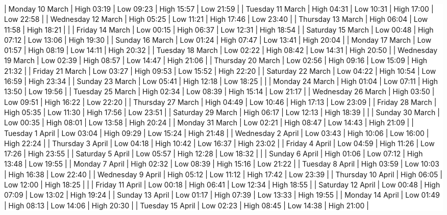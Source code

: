 | Monday 10 March | High 03:19 | Low 09:23 | High 15:57 | Low 21:59 | 
| Tuesday 11 March | High 04:31 | Low 10:31 | High 17:00 | Low 22:58 | 
| Wednesday 12 March | High 05:25 | Low 11:21 | High 17:46 | Low 23:40 | 
| Thursday 13 March | High 06:04 | Low 11:58 | High 18:21 |  | 
| Friday 14 March | Low 00:15 | High 06:37 | Low 12:31 | High 18:54 | 
| Saturday 15 March | Low 00:48 | High 07:12 | Low 13:06 | High 19:30 | 
| Sunday 16 March | Low 01:24 | High 07:47 | Low 13:41 | High 20:04 | 
| Monday 17 March | Low 01:57 | High 08:19 | Low 14:11 | High 20:32 | 
| Tuesday 18 March | Low 02:22 | High 08:42 | Low 14:31 | High 20:50 | 
| Wednesday 19 March | Low 02:39 | High 08:57 | Low 14:47 | High 21:06 | 
| Thursday 20 March | Low 02:56 | High 09:16 | Low 15:09 | High 21:32 | 
| Friday 21 March | Low 03:27 | High 09:53 | Low 15:52 | High 22:20 | 
| Saturday 22 March | Low 04:22 | High 10:54 | Low 16:59 | High 23:34 | 
| Sunday 23 March | Low 05:41 | High 12:18 | Low 18:25 |  | 
| Monday 24 March | High 01:04 | Low 07:11 | High 13:50 | Low 19:56 | 
| Tuesday 25 March | High 02:34 | Low 08:39 | High 15:14 | Low 21:17 | 
| Wednesday 26 March | High 03:50 | Low 09:51 | High 16:22 | Low 22:20 | 
| Thursday 27 March | High 04:49 | Low 10:46 | High 17:13 | Low 23:09 | 
| Friday 28 March | High 05:35 | Low 11:30 | High 17:56 | Low 23:51 | 
| Saturday 29 March | High 06:17 | Low 12:13 | High 18:39 |  | 
| Sunday 30 March | Low 00:35 | High 08:01 | Low 13:58 | High 20:24 | 
| Monday 31 March | Low 02:21 | High 08:47 | Low 14:43 | High 21:09 | 
| Tuesday 1 April | Low 03:04 | High 09:29 | Low 15:24 | High 21:48 | 
| Wednesday 2 April | Low 03:43 | High 10:06 | Low 16:00 | High 22:24 | 
| Thursday 3 April | Low 04:18 | High 10:42 | Low 16:37 | High 23:02 | 
| Friday 4 April | Low 04:59 | High 11:26 | Low 17:26 | High 23:55 | 
| Saturday 5 April | Low 05:57 | High 12:28 | Low 18:32 |  | 
| Sunday 6 April | High 01:06 | Low 07:12 | High 13:48 | Low 19:55 | 
| Monday 7 April | High 02:32 | Low 08:39 | High 15:16 | Low 21:22 | 
| Tuesday 8 April | High 03:59 | Low 10:03 | High 16:38 | Low 22:40 | 
| Wednesday 9 April | High 05:12 | Low 11:12 | High 17:42 | Low 23:39 | 
| Thursday 10 April | High 06:05 | Low 12:00 | High 18:25 |  | 
| Friday 11 April | Low 00:18 | High 06:41 | Low 12:34 | High 18:55 | 
| Saturday 12 April | Low 00:48 | High 07:09 | Low 13:02 | High 19:24 | 
| Sunday 13 April | Low 01:17 | High 07:39 | Low 13:33 | High 19:55 | 
| Monday 14 April | Low 01:49 | High 08:13 | Low 14:06 | High 20:30 | 
| Tuesday 15 April | Low 02:23 | High 08:45 | Low 14:38 | High 21:00 | 